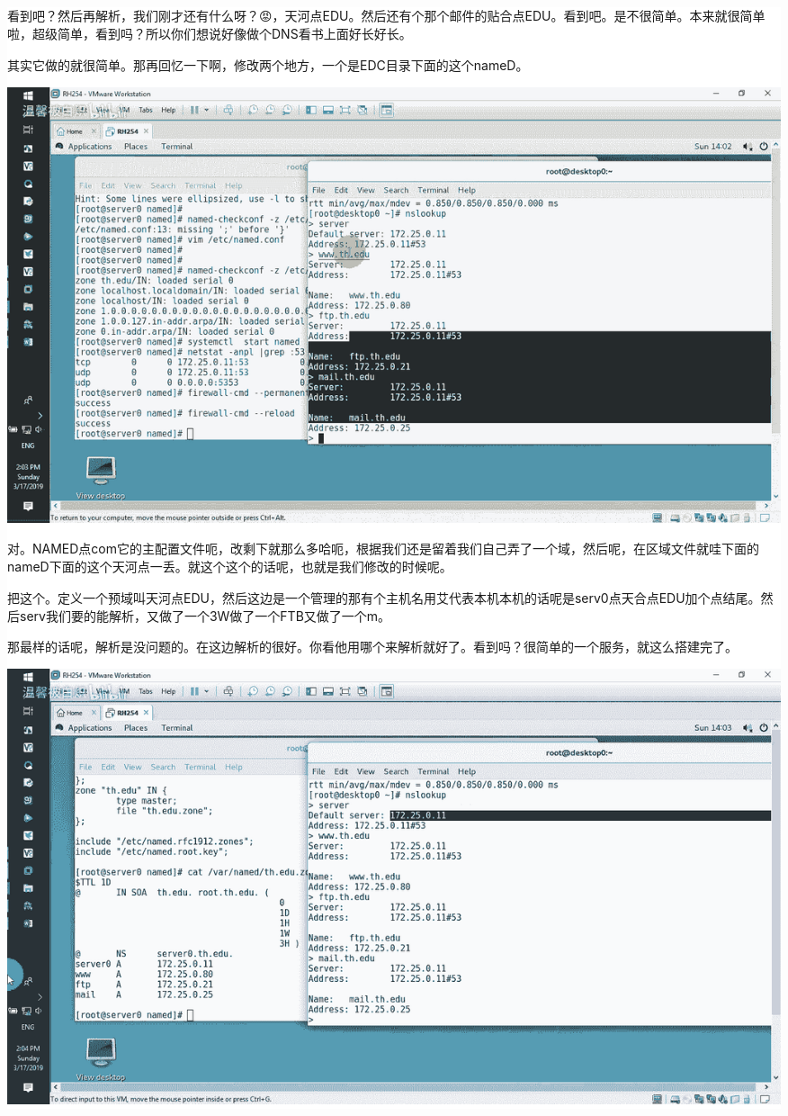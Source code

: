 看到吧？然后再解析，我们刚才还有什么呀？😡，天河点EDU。然后还有个那个邮件的贴合点EDU。看到吧。是不很简单。本来就很简单啦，超级简单，看到吗？所以你们想说好像做个DNS看书上面好长好长。

其实它做的就很简单。那再回忆一下啊，修改两个地方，一个是EDC目录下面的这个nameD。

![](img/3fa6583898c3c38d80b1f7a3e6d53af9_13.png)

对。NAMED点com它的主配置文件呃，改剩下就那么多哈呃，根据我们还是留着我们自己弄了一个域，然后呢，在区域文件就哇下面的nameD下面的这个天河点一丢。就这个这个的话呢，也就是我们修改的时候呢。

把这个。定义一个预域叫天河点EDU，然后这边是一个管理的那有个主机名用艾代表本机本机的话呢是serv0点天合点EDU加个点结尾。然后serv我们要的能解析，又做了一个3W做了一个FTB又做了一个m。

那最样的话呢，解析是没问题的。在这边解析的很好。你看他用哪个来解析就好了。看到吗？很简单的一个服务，就这么搭建完了。



![](img/3fa6583898c3c38d80b1f7a3e6d53af9_15.png)